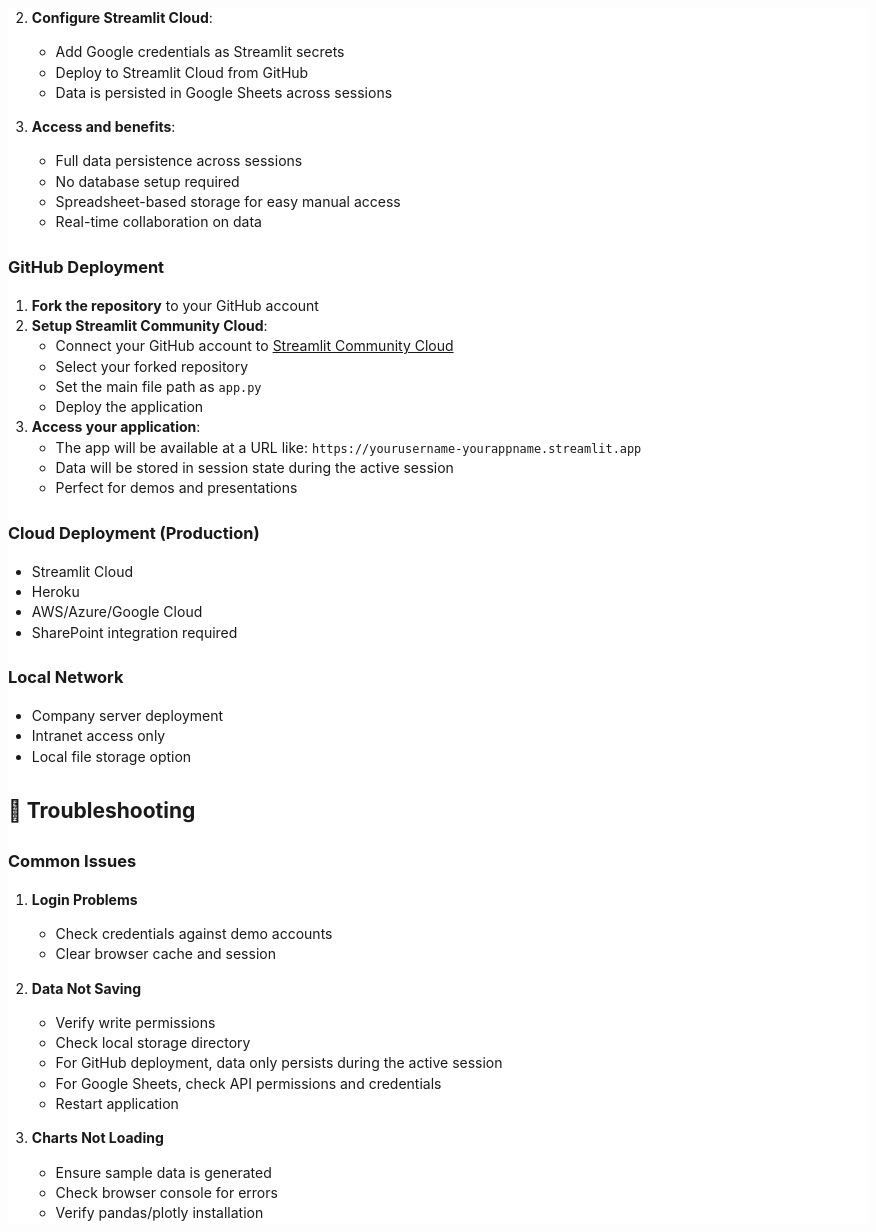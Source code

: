 2. **Configure Streamlit Cloud**:
   - Add Google credentials as Streamlit secrets
   - Deploy to Streamlit Cloud from GitHub
   - Data is persisted in Google Sheets across sessions

3. **Access and benefits**:
   - Full data persistence across sessions
   - No database setup required
   - Spreadsheet-based storage for easy manual access
   - Real-time collaboration on data

### GitHub Deployment
1. **Fork the repository** to your GitHub account
2. **Setup Streamlit Community Cloud**:
   - Connect your GitHub account to [Streamlit Community Cloud](https://streamlit.io/cloud)
   - Select your forked repository
   - Set the main file path as `app.py`
   - Deploy the application
3. **Access your application**:
   - The app will be available at a URL like: `https://yourusername-yourappname.streamlit.app`
   - Data will be stored in session state during the active session
   - Perfect for demos and presentations

### Cloud Deployment (Production)
- Streamlit Cloud
- Heroku
- AWS/Azure/Google Cloud
- SharePoint integration required

### Local Network
- Company server deployment
- Intranet access only
- Local file storage option

## 🔧 Troubleshooting

### Common Issues

1. **Login Problems**
   - Check credentials against demo accounts
   - Clear browser cache and session

2. **Data Not Saving**
   - Verify write permissions
   - Check local storage directory
   - For GitHub deployment, data only persists during the active session
   - For Google Sheets, check API permissions and credentials
   - Restart application

3. **Charts Not Loading**
   - Ensure sample data is generated
   - Check browser console for errors
   - Verify pandas/plotly installation
